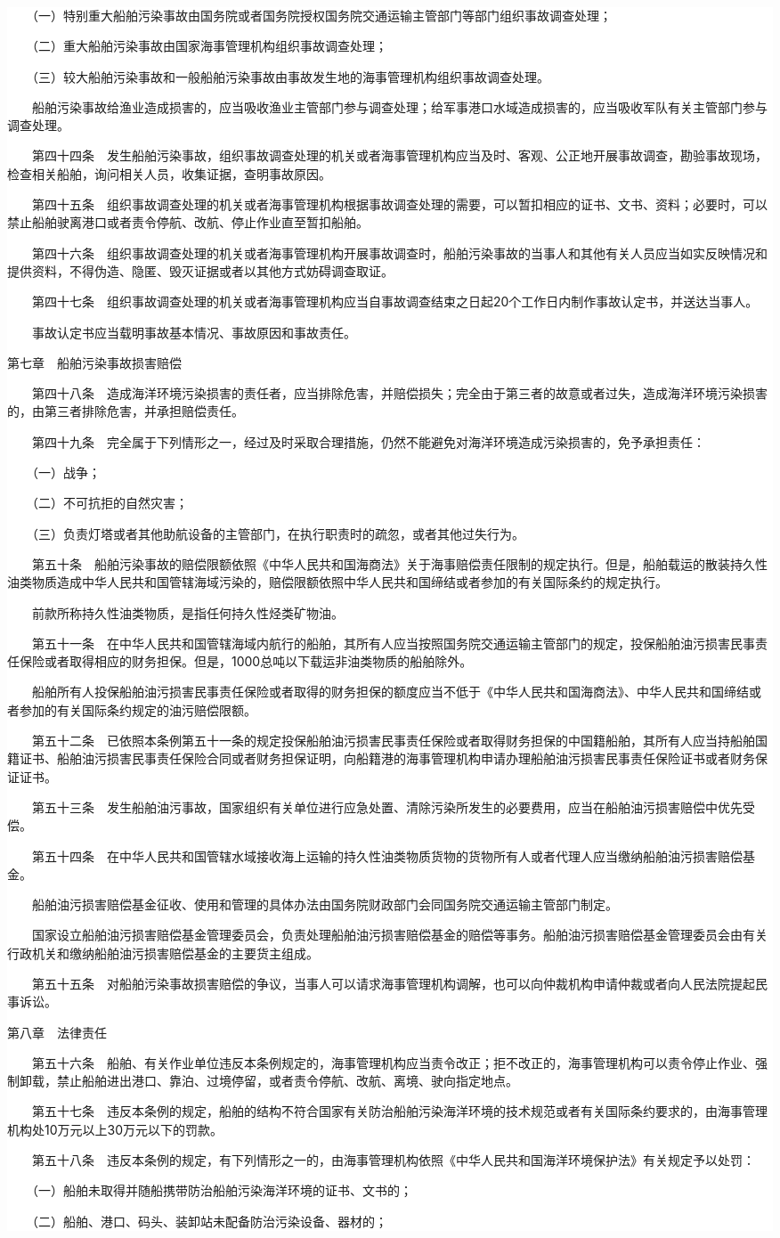 　　（一）特别重大船舶污染事故由国务院或者国务院授权国务院交通运输主管部门等部门组织事故调查处理；

　　（二）重大船舶污染事故由国家海事管理机构组织事故调查处理；

　　（三）较大船舶污染事故和一般船舶污染事故由事故发生地的海事管理机构组织事故调查处理。

　　船舶污染事故给渔业造成损害的，应当吸收渔业主管部门参与调查处理；给军事港口水域造成损害的，应当吸收军队有关主管部门参与调查处理。

　　第四十四条　发生船舶污染事故，组织事故调查处理的机关或者海事管理机构应当及时、客观、公正地开展事故调查，勘验事故现场，检查相关船舶，询问相关人员，收集证据，查明事故原因。

　　第四十五条　组织事故调查处理的机关或者海事管理机构根据事故调查处理的需要，可以暂扣相应的证书、文书、资料；必要时，可以禁止船舶驶离港口或者责令停航、改航、停止作业直至暂扣船舶。

　　第四十六条　组织事故调查处理的机关或者海事管理机构开展事故调查时，船舶污染事故的当事人和其他有关人员应当如实反映情况和提供资料，不得伪造、隐匿、毁灭证据或者以其他方式妨碍调查取证。

　　第四十七条　组织事故调查处理的机关或者海事管理机构应当自事故调查结束之日起20个工作日内制作事故认定书，并送达当事人。

　　事故认定书应当载明事故基本情况、事故原因和事故责任。

第七章　船舶污染事故损害赔偿

　　第四十八条　造成海洋环境污染损害的责任者，应当排除危害，并赔偿损失；完全由于第三者的故意或者过失，造成海洋环境污染损害的，由第三者排除危害，并承担赔偿责任。

　　第四十九条　完全属于下列情形之一，经过及时采取合理措施，仍然不能避免对海洋环境造成污染损害的，免予承担责任：

　　（一）战争；

　　（二）不可抗拒的自然灾害；

　　（三）负责灯塔或者其他助航设备的主管部门，在执行职责时的疏忽，或者其他过失行为。

　　第五十条　船舶污染事故的赔偿限额依照《中华人民共和国海商法》关于海事赔偿责任限制的规定执行。但是，船舶载运的散装持久性油类物质造成中华人民共和国管辖海域污染的，赔偿限额依照中华人民共和国缔结或者参加的有关国际条约的规定执行。

　　前款所称持久性油类物质，是指任何持久性烃类矿物油。

　　第五十一条　在中华人民共和国管辖海域内航行的船舶，其所有人应当按照国务院交通运输主管部门的规定，投保船舶油污损害民事责任保险或者取得相应的财务担保。但是，1000总吨以下载运非油类物质的船舶除外。

　　船舶所有人投保船舶油污损害民事责任保险或者取得的财务担保的额度应当不低于《中华人民共和国海商法》、中华人民共和国缔结或者参加的有关国际条约规定的油污赔偿限额。

　　第五十二条　已依照本条例第五十一条的规定投保船舶油污损害民事责任保险或者取得财务担保的中国籍船舶，其所有人应当持船舶国籍证书、船舶油污损害民事责任保险合同或者财务担保证明，向船籍港的海事管理机构申请办理船舶油污损害民事责任保险证书或者财务保证证书。

　　第五十三条　发生船舶油污事故，国家组织有关单位进行应急处置、清除污染所发生的必要费用，应当在船舶油污损害赔偿中优先受偿。

　　第五十四条　在中华人民共和国管辖水域接收海上运输的持久性油类物质货物的货物所有人或者代理人应当缴纳船舶油污损害赔偿基金。

　　船舶油污损害赔偿基金征收、使用和管理的具体办法由国务院财政部门会同国务院交通运输主管部门制定。

　　国家设立船舶油污损害赔偿基金管理委员会，负责处理船舶油污损害赔偿基金的赔偿等事务。船舶油污损害赔偿基金管理委员会由有关行政机关和缴纳船舶油污损害赔偿基金的主要货主组成。

　　第五十五条　对船舶污染事故损害赔偿的争议，当事人可以请求海事管理机构调解，也可以向仲裁机构申请仲裁或者向人民法院提起民事诉讼。

第八章　法律责任

　　第五十六条　船舶、有关作业单位违反本条例规定的，海事管理机构应当责令改正；拒不改正的，海事管理机构可以责令停止作业、强制卸载，禁止船舶进出港口、靠泊、过境停留，或者责令停航、改航、离境、驶向指定地点。

　　第五十七条　违反本条例的规定，船舶的结构不符合国家有关防治船舶污染海洋环境的技术规范或者有关国际条约要求的，由海事管理机构处10万元以上30万元以下的罚款。

　　第五十八条　违反本条例的规定，有下列情形之一的，由海事管理机构依照《中华人民共和国海洋环境保护法》有关规定予以处罚：

　　（一）船舶未取得并随船携带防治船舶污染海洋环境的证书、文书的；

　　（二）船舶、港口、码头、装卸站未配备防治污染设备、器材的；
